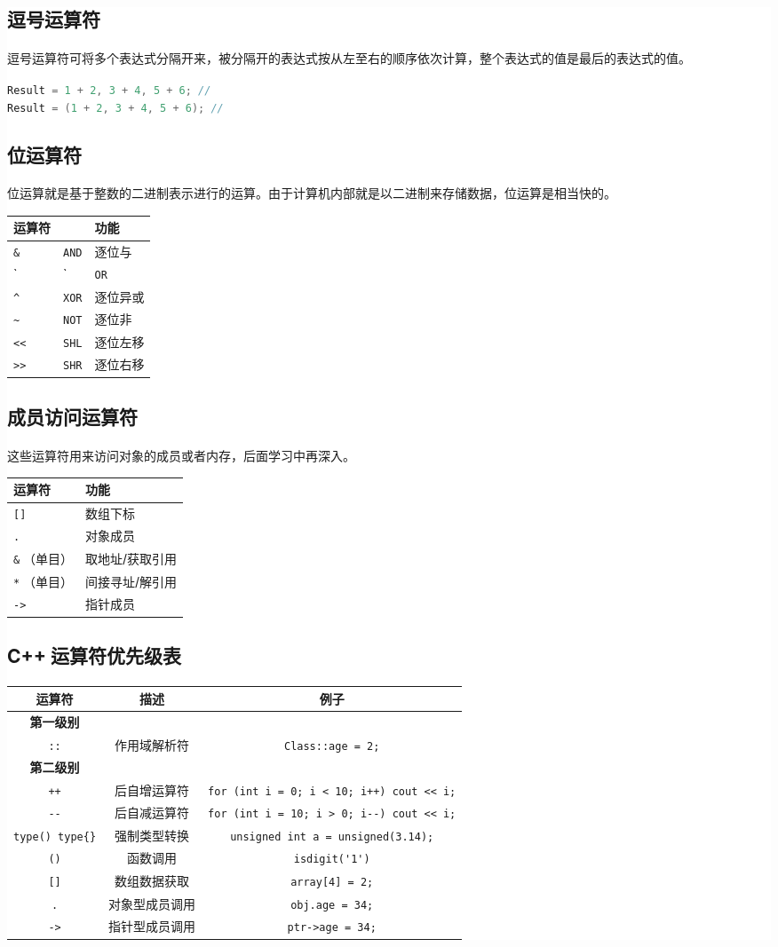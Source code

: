 ## 逗号运算符

逗号运算符可将多个表达式分隔开来，被分隔开的表达式按从左至右的顺序依次计算，整个表达式的值是最后的表达式的值。

```c++
Result = 1 + 2, 3 + 4, 5 + 6; //
Result = (1 + 2, 3 + 4, 5 + 6); //
```

## 位运算符

位运算就是基于整数的二进制表示进行的运算。由于计算机内部就是以二进制来存储数据，位运算是相当快的。

| 运算符 |       | 功能     |
| :----- | :---- | :------- |
| `&`    | `AND` | 逐位与   |
| `|`    | `OR`  | 逐位或   |
| `^`    | `XOR` | 逐位异或 |
| `~`    | `NOT` | 逐位非   |
| `<<`   | `SHL` | 逐位左移 |
| `>>`   | `SHR` | 逐位右移 |

## 成员访问运算符

这些运算符用来访问对象的成员或者内存，后面学习中再深入。

| 运算符       | 功能            |
| :----------- | :-------------- |
| `[]`         | 数组下标        |
| `.`          | 对象成员        |
| `&` （单目） | 取地址/获取引用 |
| `*` （单目） | 间接寻址/解引用 |
| `->`         | 指针成员        |



## C++ 运算符优先级表

|             运算符              |        描述        |                            例子                            |
| :-----------------------------: | :----------------: | :--------------------------------------------------------: |
|          **第一级别**           |                    |                                                            |
|              `::`               |    作用域解析符    |                     `Class::age = 2;`                      |
|          **第二级别**           |                    |                                                            |
|              `++`               |    后自增运算符    |         `for (int i = 0; i < 10; i++) cout << i;`          |
|              `--`               |    后自减运算符    |         `for (int i = 10; i > 0; i--) cout << i;`          |
|         `type() type{}`         |    强制类型转换    |             `unsigned int a = unsigned(3.14);`             |
|              `()`               |      函数调用      |                       `isdigit('1')`                       |
|              `[]`               |    数组数据获取    |                      `array[4] = 2;`                       |
|               `.`               |   对象型成员调用   |                      `obj.age = 34;`                       |
|              `->`               |   指针型成员调用   |                      `ptr->age = 34;`                      |